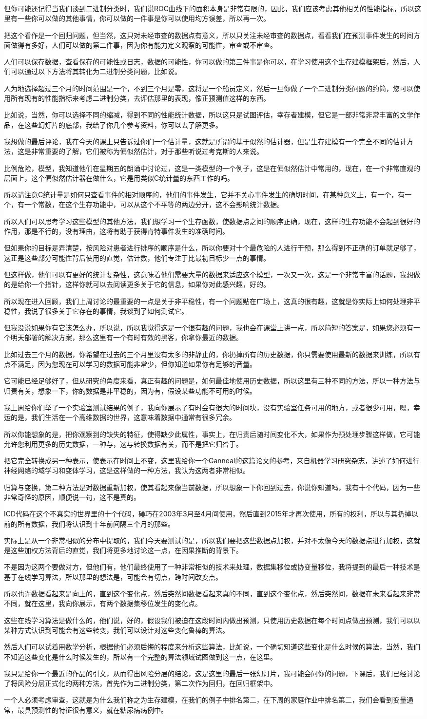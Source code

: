 但你可能还记得当我们谈到二进制分类时，我们说ROC曲线下的面积本身是非常有限的，因此，我们应该考虑其他相关的性能指标，所以这里有一些你可以做的其他事情，你可以做的一件事是你可以使用均方误差，所以再一次。

把这个看作是一个回归问题，但当然，这只对未经审查的数据点有意义，所以只关注未经审查的数据点，看看我们在预测事件发生的时间方面做得有多好，人们可以做的第二件事，因为你有能力定义观察的可能性，审查或不审查。

人们可以保存数据，查看保存的可能性或日志，数据的可能性，你可以做的第三件事是你可以，在学习使用这个生存建模框架后，然后，人们可以通过以下方法将其转化为二进制分类问题，比如说。

人为地选择超过三个月的时间范围是一个，不到三个月是零，这将是一个船员定义，然后一旦你做了一个二进制分类问题的约简，您可以使用所有现有的性能指标来考虑二进制分类，去评估那里的表现，像正预测值这样的东西。

比如说，当然，你可以选择不同的缩减，得到不同的性能统计数据，所以这只是试图评估，幸存者建模，但它是一部非常非常丰富的文学作品，在这些幻灯片的底部，我给了你几个参考资料，你可以去了解更多。

我想做的最后评论，我在今天的课上只告诉过你们一个估计量，这就是所谓的基于似然的估计器，但是生存建模有一个完全不同的估计方法，这是非常重要的了解，它们被称为偏似然估计，对于那些听说过考克斯的人来说。

比例危险，模型，我知道他们在星期五的朗诵中讨论过，这是一类模型的一个例子，这是在偏似然估计中常用的，现在，在一个非常直观的层面上，这个偏似然估计器在做什么，它是用类似C统计量的东西工作的吗。

所以请注意C统计量是如何只查看事件的相对顺序的，他们的事件发生，它并不关心事件发生的确切时间，在某种意义上，有一个，有一个，有一个常数，在这个生存功能中，可以从这个不平等的两边分开，这不会影响统计数据。

所以人们可以思考学习这些模型的其他方法，我们想学习一个生存函数，使数据点之间的顺序正确，现在，这样的生存功能不会起到很好的作用，那是不行的，没有理由，这将有助于获得肯特事件发生的准确时间。

但如果你的目标是弄清楚，按风险对患者进行排序的顺序是什么，所以你要对十个最危险的人进行干预，那么得到不正确的订单就足够了，这正是这些部分可能性背后使用的直觉，估计数，他们专注于比最初目标少一点的事情。

但这样做，他们可以有更好的统计复杂性，这意味着他们需要大量的数据来适应这个模型，一次又一次，这是一个非常丰富的话题，我想做的是给你一个指针，这样你就可以去阅读更多关于它的信息，如果你对此感兴趣，好的。

所以现在进入回顾，我们上周讨论的最重要的一点是关于非平稳性，有一个问题贴在广场上，这真的很有趣，这就是你实际上如何处理非平稳性，我说了很多关于它存在的事情，我谈到了如何测试它。

但我没说如果你有它该怎么办，所以说，所以我觉得这是一个很有趣的问题，我也会在课堂上讲一点，所以简短的答案是，如果您必须有一个明天部署的解决方案，那么这里有一个有时有效的黑客，你拿你最近的数据。

比如过去三个月的数据，你希望在过去的三个月里没有太多的非静止的，你扔掉所有的历史数据，你只需要使用最新的数据来训练，所以有点不满足，因为您现在可以学习的数据可能非常少，但你知道如果你有足够的音量。

它可能已经足够好了，但从研究的角度来看，真正有趣的问题是，如何最佳地使用历史数据，所以这里有三种不同的方法，所以一种方法与归责有关，想象一下，你的数据是非平稳的，因为有，假设某些功能不可用的时候。

我上周给你们举了一个实验室测试结果的例子，我向你展示了有时会有很大的时间块，没有实验室任务可用的地方，或者很少可用，嗯，幸运的是，我们生活在一个高维数据的世界，这意味着数据中通常有很多冗余。

所以你能想象的是，把你观察到的缺失的特征，使得缺少此属性，事实上，在归责后随时间变化不大，如果作为预处理步骤这样做，它可能允许您利用更多的历史数据，一种与，这与转换数据有关，而不是把它归咎于。

把它完全转换成另一种表示，使表示在时间上不变，这里我给你一个Ganneal的这篇论文的参考，来自机器学习研究杂志，讲述了如何进行神经网络的域学习和变体学习，这是这样做的一种方法，我认为这两者非常相似。

归算与变换，第二种方法是对数据重新加权，使其看起来像当前数据，所以想象一下你回到过去，你说你知道吗，我有十个代码，因为一些非常奇怪的原因，顺便说一句，这不是真的。

ICD代码在这个不真实的世界里的十个代码，碰巧在2003年3月至4月间使用，然后直到2015年才再次使用，所有的权利，所以与其扔掉以前的所有数据，我们将认识到十年前间隔三个月的那些。

实际上是从一个非常相似的分布中提取的，我们今天要测试的是，所以我们要把这些数据点加权，并对不太像今天的数据点进行加权，这就是这些加权方法背后的直觉，我们将更多地讨论这一点，在因果推断的背景下。

不是因为这两个要做对方，但他们有，他们最终使用了一种非常相似的技术来处理，数据集移位或协变量移位，我将提到的最后一种技术是基于在线学习算法，所以那里的想法是，可能会有切点，跨时间改变点。

所以也许数据看起来是向上的，直到这个变化点，然后突然间数据看起来真的不同，直到这个变化点，然后突然间，数据在未来看起来非常不同，就在这里，我向你展示，有两个数据集移位发生的变化点。

这些在线学习算法是做什么的，他们说，好的，假设我们被迫在这段时间内做出预测，只使用历史数据在每个时间点做出预测，我们可以以某种方式认识到可能会有这些转变，我们可以设计对这些变化鲁棒的算法。

然后人们可以试着用数学分析，根据他们必须后悔的程度来分析这些算法，比如说，一个确切知道这些变化是什么时候的算法，当然，我们不知道这些变化是什么时候发生的，所以有一个完整的算法领域试图做到这一点，在这里。

我只是给你一个最近的作品的引文，从而得出风险分层的结论，这是这里的最后一张幻灯片，我可能会问你的问题，下课后，我们已经讨论了将风险分层正式化的两种方法，首先作为二进制分类，第二次作为回归，在回归框架中。

一个人必须考虑审查，这就是为什么我们称之为生存建模，在我们的例子中排名第二，在下周的家庭作业中排名第二，我们会看到变量通常，最具预测性的特征很有意义，就在糖尿病病例中。
